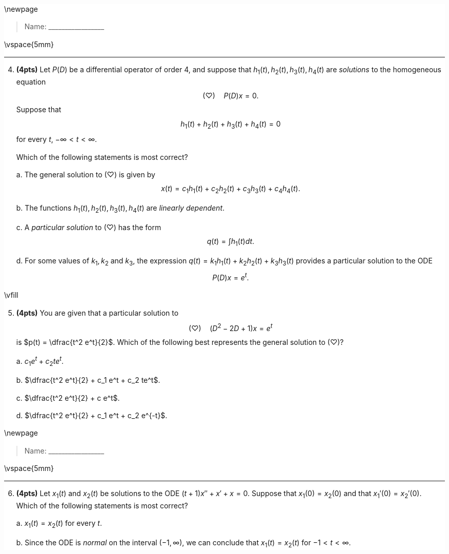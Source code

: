 \newpage
> Name: _________________

\vspace{5mm}

------

4. **(4pts)** Let $P(D)$ be a differential operator of order $4$, and
   suppose that $h_1(t),h_2(t),h_3(t),h_4(t)$ are *solutions* to the
   homogeneous equation $$(\heartsuit) \quad P(D)x = 0.$$ Suppose that
   $$h_1(t) + h_2(t) + h_3(t) + h_4(t) = 0$$
   for every $t$, $-\infty < t < \infty$.
   
   Which of the following statements is most correct?
   
   a. The general solution to $(\heartsuit)$ is given by $$x(t) = c_1
      h_1(t) + c_2 h_2(t) + c_3 h_3(t) + c_4 h_4(t).$$

   b. The functions $h_1(t),h_2(t),h_3(t),h_4(t)$ are *linearly dependent*.

   c. A *particular solution* to $(\heartsuit)$ has the form
      $$q(t) = \int h_1(t)dt.$$

   d. For some values of $k_1,k_2$ and $k_3$, the expression $q(t) =
      k_1 h_1(t) + k_2 h_2(t) + k_3 h_3(t)$ provides a particular
      solution to the ODE $$P(D)x = e^t.$$

\vfill

5. **(4pts)** You are given that a particular solution to
   $$(\heartsuit) \quad (D^2-2D +1)x = e^t$$ is $p(t) = \dfrac{t^2
   e^t}{2}$. Which of the following best represents the general
   solution to $(\heartsuit)$?
   
   a. $c_1 e^t + c_2 te^t$.
   
   b. $\dfrac{t^2 e^t}{2} + c_1 e^t + c_2 te^t$.
   
   c. $\dfrac{t^2 e^t}{2} + c e^t$.
   
   d. $\dfrac{t^2 e^t}{2} + c_1 e^t + c_2 e^{-t}$.


\newpage

> Name: _________________

\vspace{5mm}

-----

6. **(4pts)** Let $x_1(t)$ and $x_2(t)$ be solutions to the ODE
   $(t+1)x'' + x' + x = 0$. Suppose that $x_1(0) = x_2(0)$ and that
   $x_1'(0) = x_2'(0)$. Which of the following statements is most
   correct?
   
   a.  $x_1(t) = x_2(t)$ for every $t$.
   
   b. Since the ODE is *normal* on the interval $(-1,\infty)$, we can
      conclude that $x_1(t) = x_2(t)$ for $-1 < t < \infty$.
